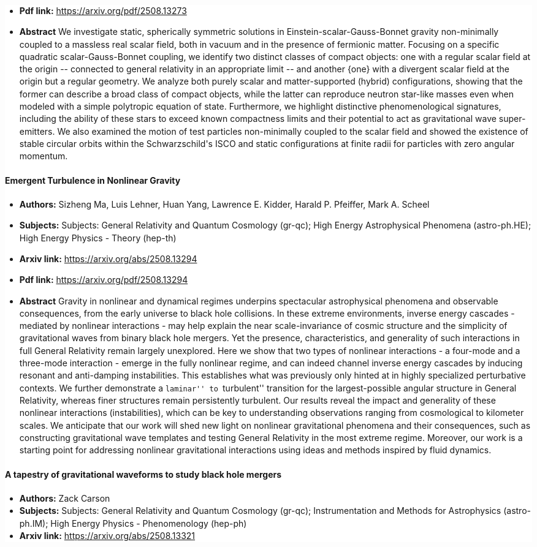  - **Pdf link:** https://arxiv.org/pdf/2508.13273

 - **Abstract**
 We investigate static, spherically symmetric solutions in Einstein-scalar-Gauss-Bonnet gravity non-minimally coupled to a massless real scalar field, both in vacuum and in the presence of fermionic matter. Focusing on a specific quadratic scalar-Gauss-Bonnet coupling, we identify two distinct classes of compact objects: one with a regular scalar field at the origin -- connected to general relativity in an appropriate limit -- and another {one} with a divergent scalar field at the origin but a regular geometry. We analyze both purely scalar and matter-supported (hybrid) configurations, showing that the former can describe a broad class of compact objects, while the latter can reproduce neutron star-like masses even when modeled with a simple polytropic equation of state. Furthermore, we highlight distinctive phenomenological signatures, including the ability of these stars to exceed known compactness limits and their potential to act as gravitational wave super-emitters. We also examined the motion of test particles non-minimally coupled to the scalar field and showed the existence of stable circular orbits within the Schwarzschild's ISCO and static configurations at finite radii for particles with zero angular momentum.

#### Emergent Turbulence in Nonlinear Gravity
 - **Authors:** Sizheng Ma, Luis Lehner, Huan Yang, Lawrence E. Kidder, Harald P. Pfeiffer, Mark A. Scheel
 - **Subjects:** Subjects:
General Relativity and Quantum Cosmology (gr-qc); High Energy Astrophysical Phenomena (astro-ph.HE); High Energy Physics - Theory (hep-th)
 - **Arxiv link:** https://arxiv.org/abs/2508.13294

 - **Pdf link:** https://arxiv.org/pdf/2508.13294

 - **Abstract**
 Gravity in nonlinear and dynamical regimes underpins spectacular astrophysical phenomena and observable consequences, from the early universe to black hole collisions. In these extreme environments, inverse energy cascades - mediated by nonlinear interactions - may help explain the near scale-invariance of cosmic structure and the simplicity of gravitational waves from binary black hole mergers. Yet the presence, characteristics, and generality of such interactions in full General Relativity remain largely unexplored. Here we show that two types of nonlinear interactions - a four-mode and a three-mode interaction - emerge in the fully nonlinear regime, and can indeed channel inverse energy cascades by inducing resonant and anti-damping instabilities. This establishes what was previously only hinted at in highly specialized perturbative contexts. We further demonstrate a ``laminar'' to ``turbulent'' transition for the largest-possible angular structure in General Relativity, whereas finer structures remain persistently turbulent. Our results reveal the impact and generality of these nonlinear interactions (instabilities), which can be key to understanding observations ranging from cosmological to kilometer scales. We anticipate that our work will shed new light on nonlinear gravitational phenomena and their consequences, such as constructing gravitational wave templates and testing General Relativity in the most extreme regime. Moreover, our work is a starting point for addressing nonlinear gravitational interactions using ideas and methods inspired by fluid dynamics.

#### A tapestry of gravitational waveforms to study black hole mergers
 - **Authors:** Zack Carson
 - **Subjects:** Subjects:
General Relativity and Quantum Cosmology (gr-qc); Instrumentation and Methods for Astrophysics (astro-ph.IM); High Energy Physics - Phenomenology (hep-ph)
 - **Arxiv link:** https://arxiv.org/abs/2508.13321
